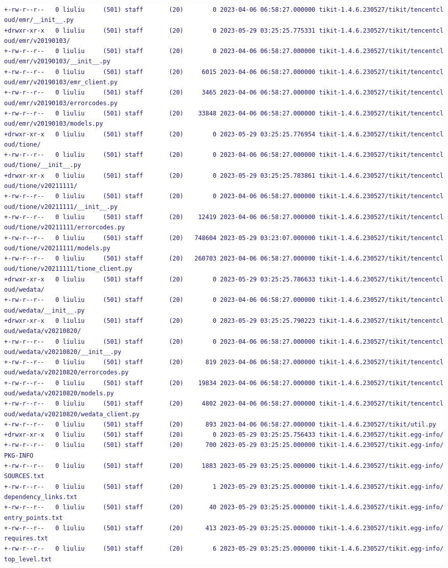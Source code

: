 ```diff
+-rw-r--r--   0 liuliu     (501) staff       (20)        0 2023-04-06 06:58:27.000000 tikit-1.4.6.230527/tikit/tencentcloud/emr/__init__.py
+drwxr-xr-x   0 liuliu     (501) staff       (20)        0 2023-05-29 03:25:25.775331 tikit-1.4.6.230527/tikit/tencentcloud/emr/v20190103/
+-rw-r--r--   0 liuliu     (501) staff       (20)        0 2023-04-06 06:58:27.000000 tikit-1.4.6.230527/tikit/tencentcloud/emr/v20190103/__init__.py
+-rw-r--r--   0 liuliu     (501) staff       (20)     6015 2023-04-06 06:58:27.000000 tikit-1.4.6.230527/tikit/tencentcloud/emr/v20190103/emr_client.py
+-rw-r--r--   0 liuliu     (501) staff       (20)     3465 2023-04-06 06:58:27.000000 tikit-1.4.6.230527/tikit/tencentcloud/emr/v20190103/errorcodes.py
+-rw-r--r--   0 liuliu     (501) staff       (20)    33848 2023-04-06 06:58:27.000000 tikit-1.4.6.230527/tikit/tencentcloud/emr/v20190103/models.py
+drwxr-xr-x   0 liuliu     (501) staff       (20)        0 2023-05-29 03:25:25.776954 tikit-1.4.6.230527/tikit/tencentcloud/tione/
+-rw-r--r--   0 liuliu     (501) staff       (20)        0 2023-04-06 06:58:27.000000 tikit-1.4.6.230527/tikit/tencentcloud/tione/__init__.py
+drwxr-xr-x   0 liuliu     (501) staff       (20)        0 2023-05-29 03:25:25.783861 tikit-1.4.6.230527/tikit/tencentcloud/tione/v20211111/
+-rw-r--r--   0 liuliu     (501) staff       (20)        0 2023-04-06 06:58:27.000000 tikit-1.4.6.230527/tikit/tencentcloud/tione/v20211111/__init__.py
+-rw-r--r--   0 liuliu     (501) staff       (20)    12419 2023-04-06 06:58:27.000000 tikit-1.4.6.230527/tikit/tencentcloud/tione/v20211111/errorcodes.py
+-rw-r--r--   0 liuliu     (501) staff       (20)   748604 2023-05-29 03:23:07.000000 tikit-1.4.6.230527/tikit/tencentcloud/tione/v20211111/models.py
+-rw-r--r--   0 liuliu     (501) staff       (20)   260703 2023-04-06 06:58:27.000000 tikit-1.4.6.230527/tikit/tencentcloud/tione/v20211111/tione_client.py
+drwxr-xr-x   0 liuliu     (501) staff       (20)        0 2023-05-29 03:25:25.786633 tikit-1.4.6.230527/tikit/tencentcloud/wedata/
+-rw-r--r--   0 liuliu     (501) staff       (20)        0 2023-04-06 06:58:27.000000 tikit-1.4.6.230527/tikit/tencentcloud/wedata/__init__.py
+drwxr-xr-x   0 liuliu     (501) staff       (20)        0 2023-05-29 03:25:25.790223 tikit-1.4.6.230527/tikit/tencentcloud/wedata/v20210820/
+-rw-r--r--   0 liuliu     (501) staff       (20)        0 2023-04-06 06:58:27.000000 tikit-1.4.6.230527/tikit/tencentcloud/wedata/v20210820/__init__.py
+-rw-r--r--   0 liuliu     (501) staff       (20)      819 2023-04-06 06:58:27.000000 tikit-1.4.6.230527/tikit/tencentcloud/wedata/v20210820/errorcodes.py
+-rw-r--r--   0 liuliu     (501) staff       (20)    19834 2023-04-06 06:58:27.000000 tikit-1.4.6.230527/tikit/tencentcloud/wedata/v20210820/models.py
+-rw-r--r--   0 liuliu     (501) staff       (20)     4802 2023-04-06 06:58:27.000000 tikit-1.4.6.230527/tikit/tencentcloud/wedata/v20210820/wedata_client.py
+-rw-r--r--   0 liuliu     (501) staff       (20)      893 2023-04-06 06:58:27.000000 tikit-1.4.6.230527/tikit/util.py
+drwxr-xr-x   0 liuliu     (501) staff       (20)        0 2023-05-29 03:25:25.756433 tikit-1.4.6.230527/tikit.egg-info/
+-rw-r--r--   0 liuliu     (501) staff       (20)      700 2023-05-29 03:25:25.000000 tikit-1.4.6.230527/tikit.egg-info/PKG-INFO
+-rw-r--r--   0 liuliu     (501) staff       (20)     1883 2023-05-29 03:25:25.000000 tikit-1.4.6.230527/tikit.egg-info/SOURCES.txt
+-rw-r--r--   0 liuliu     (501) staff       (20)        1 2023-05-29 03:25:25.000000 tikit-1.4.6.230527/tikit.egg-info/dependency_links.txt
+-rw-r--r--   0 liuliu     (501) staff       (20)       40 2023-05-29 03:25:25.000000 tikit-1.4.6.230527/tikit.egg-info/entry_points.txt
+-rw-r--r--   0 liuliu     (501) staff       (20)      413 2023-05-29 03:25:25.000000 tikit-1.4.6.230527/tikit.egg-info/requires.txt
+-rw-r--r--   0 liuliu     (501) staff       (20)        6 2023-05-29 03:25:25.000000 tikit-1.4.6.230527/tikit.egg-info/top_level.txt
```
